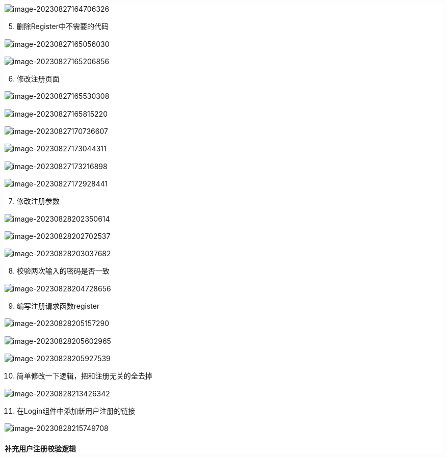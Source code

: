 ![image-20230827164706326](../1ranxu/userCenter-image/image-20230827164706326.png)

5. 删除Register中不需要的代码 

![image-20230827165056030](../1ranxu/userCenter-image/image-20230827165056030.png)

![image-20230827165206856](../1ranxu/userCenter-image/image-20230827165206856.png)

6. 修改注册页面

![image-20230827165530308](../1ranxu/userCenter-image/image-20230827165530308.png)

![image-20230827165815220](../1ranxu/userCenter-image/image-20230827165815220.png)

![image-20230827170736607](../1ranxu/userCenter-image/image-20230827170736607.png)

![image-20230827173044311](../1ranxu/userCenter-image/image-20230827173044311.png)

![image-20230827173216898](../1ranxu/userCenter-image/image-20230827173216898.png)

![image-20230827172928441](../1ranxu/userCenter-image/image-20230827172928441.png)

7. 修改注册参数

![image-20230828202350614](../1ranxu/userCenter-image/image-20230828202350614.png)

![image-20230828202702537](../1ranxu/userCenter-image/image-20230828202702537.png)

![image-20230828203037682](../1ranxu/userCenter-image/image-20230828203037682.png)

8. 校验两次输入的密码是否一致

![image-20230828204728656](../1ranxu/userCenter-image/image-20230828204728656.png)

9. 编写注册请求函数register

![image-20230828205157290](../1ranxu/userCenter-image/image-20230828205157290.png)

![image-20230828205602965](../1ranxu/userCenter-image/image-20230828205602965.png)

![image-20230828205927539](../1ranxu/userCenter-image/image-20230828205927539.png)

10. 简单修改一下逻辑，把和注册无关的全去掉

![image-20230828213426342](../1ranxu/userCenter-image/image-20230828213426342.png)

11. 在Login组件中添加新用户注册的链接

![image-20230828215749708](../1ranxu/userCenter-image/image-20230828215749708.png)

#### 补充用户注册校验逻辑
